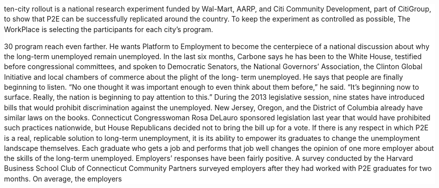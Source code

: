 ten-city 
rollout 
is 
a 
national 
research experiment funded by Wal-Mart, 
AARP, and Citi Community Development, 
part of CitiGroup, to show that P2E can be 
successfully replicated around the country. 
To keep the experiment as controlled as 
possible, The WorkPlace is selecting the 
participants for each city’s program.



30
program reach even farther. He wants 
Platform to Employment to become the 
centerpiece of a national discussion about 
why the long-term unemployed remain 
unemployed. In the last six months, Carbone 
says he has been to the White House, 
testified before congressional committees, 
and spoken to Democratic Senators, the 
National 
Governors’ 
Association, 
the 
Clinton Global Initiative and local chambers 
of commerce about the plight of the long-
term unemployed.
He says that people are finally beginning 
to listen. “No one thought it was important 
enough to even think about them before,” he 
said. “It’s beginning now to surface. Really, 
the nation is beginning to pay attention to 
this.”
During the 2013 legislative session, 
nine states have introduced bills that 
would prohibit discrimination against the 
unemployed. New Jersey, Oregon, and the 
District of Columbia already have similar laws 
on the books. Connecticut Congresswoman 
Rosa DeLauro sponsored legislation last year 
that would have prohibited such practices 
nationwide, but House Republicans decided 
not to bring the bill up for a vote.
If there is any respect in which P2E is 
a real, replicable solution to long-term 
unemployment, it is its ability to empower 
its graduates to change the unemployment 
landscape themselves. Each graduate who 
gets a job and performs that job well changes 
the opinion of one more employer about the 
skills of the long-term unemployed.
Employers’ responses have been fairly 
positive. A survey conducted by the Harvard 
Business 
School 
Club 
of 
Connecticut 
Community Partners surveyed employers 
after they had worked with P2E graduates 
for two months. On average, the employers 